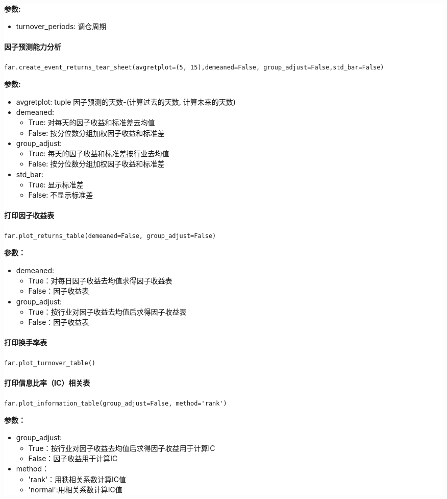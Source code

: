 **参数:**

- turnover_periods: 调仓周期

#### 因子预测能力分析

```
far.create_event_returns_tear_sheet(avgretplot=(5, 15),demeaned=False, group_adjust=False,std_bar=False)

```

**参数:**

- avgretplot: tuple 因子预测的天数-(计算过去的天数, 计算未来的天数)
- demeaned:
    - True: 对每天的因子收益和标准差去均值
    - False: 按分位数分组加权因子收益和标准差
- group_adjust:
    - True: 每天的因子收益和标准差按行业去均值
    - False: 按分位数分组加权因子收益和标准差
- std_bar:
    - True: 显示标准差
    - False: 不显示标准差

#### 打印因子收益表

```
far.plot_returns_table(demeaned=False, group_adjust=False)

```

**参数：**

- demeaned:
    - True：对每日因子收益去均值求得因子收益表
    - False：因子收益表
- group_adjust:
    - True：按行业对因子收益去均值后求得因子收益表
    - False：因子收益表

#### 打印换手率表

```
far.plot_turnover_table()

```

#### 打印信息比率（IC）相关表

```
far.plot_information_table(group_adjust=False, method='rank')

```

**参数：**

- group_adjust:
    - True：按行业对因子收益去均值后求得因子收益用于计算IC
    - False：因子收益用于计算IC
- method：
    - 'rank'：用秩相关系数计算IC值
    - 'normal':用相关系数计算IC值

